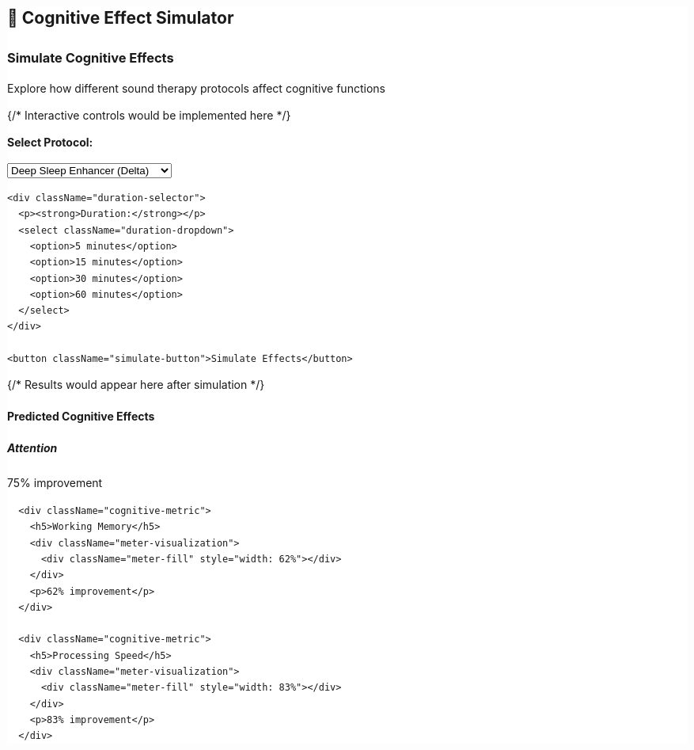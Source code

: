 ## 🧪 Cognitive Effect Simulator

<div className="cognitive-simulator">
  <h3>Simulate Cognitive Effects</h3>
  <p>Explore how different sound therapy protocols affect cognitive functions</p>
  
  <div className="simulator-controls">
    {/* Interactive controls would be implemented here */}
    <div className="protocol-selector">
      <p><strong>Select Protocol:</strong></p>
      <select className="protocol-dropdown">
        <option>Deep Sleep Enhancer (Delta)</option>
        <option>Creative Flow State (Theta)</option>
        <option>Relaxed Alertness (Alpha)</option>
        <option>Focused Concentration (Beta)</option>
        <option>Cognitive Processing (Gamma)</option>
      </select>
    </div>
    
    <div className="duration-selector">
      <p><strong>Duration:</strong></p>
      <select className="duration-dropdown">
        <option>5 minutes</option>
        <option>15 minutes</option>
        <option>30 minutes</option>
        <option>60 minutes</option>
      </select>
    </div>
    
    <button className="simulate-button">Simulate Effects</button>
  </div>
  
  <div className="simulation-results">
    {/* Results would appear here after simulation */}
    <h4>Predicted Cognitive Effects</h4>
    <div className="cognitive-metrics">
      <div className="cognitive-metric">
        <h5>Attention</h5>
        <div className="meter-visualization">
          <div className="meter-fill" style="width: 75%"></div>
        </div>
        <p>75% improvement</p>
      </div>
      
      <div className="cognitive-metric">
        <h5>Working Memory</h5>
        <div className="meter-visualization">
          <div className="meter-fill" style="width: 62%"></div>
        </div>
        <p>62% improvement</p>
      </div>
      
      <div className="cognitive-metric">
        <h5>Processing Speed</h5>
        <div className="meter-visualization">
          <div className="meter-fill" style="width: 83%"></div>
        </div>
        <p>83% improvement</p>
      </div>
      